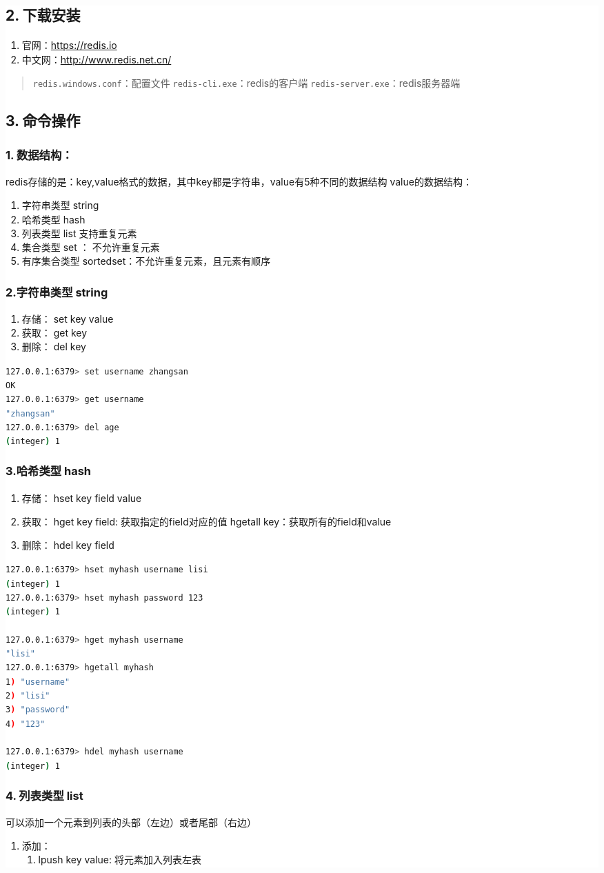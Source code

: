 
## 2. 下载安装
1. 官网：https://redis.io
2. 中文网：http://www.redis.net.cn/

> `redis.windows.conf`：配置文件
> `redis-cli.exe`：redis的客户端
> `redis-server.exe`：redis服务器端		

## 3. 命令操作

### 1. 数据结构：
redis存储的是：key,value格式的数据，其中key都是字符串，value有5种不同的数据结构
value的数据结构：
1) 字符串类型 string
2) 哈希类型 hash 
3) 列表类型 list 支持重复元素
4) 集合类型 set  ： 不允许重复元素
5) 有序集合类型 sortedset：不允许重复元素，且元素有顺序
		
### 2.字符串类型 string
1. 存储： set key value
2. 获取： get key
3. 删除： del key

```bash
127.0.0.1:6379> set username zhangsan
OK
127.0.0.1:6379> get username
"zhangsan"
127.0.0.1:6379> del age
(integer) 1
```

### 3.哈希类型 hash
1. 存储： hset key field value

2. 获取： 
    hget key field: 获取指定的field对应的值
    hgetall key：获取所有的field和value

3. 删除： hdel key field

```bash
127.0.0.1:6379> hset myhash username lisi
(integer) 1
127.0.0.1:6379> hset myhash password 123
(integer) 1

127.0.0.1:6379> hget myhash username
"lisi"
127.0.0.1:6379> hgetall myhash
1) "username"
2) "lisi"
3) "password"
4) "123"

127.0.0.1:6379> hdel myhash username
(integer) 1
```
### 4. 列表类型 list
可以添加一个元素到列表的头部（左边）或者尾部（右边）
1. 添加：
	1. lpush key value: 将元素加入列表左表